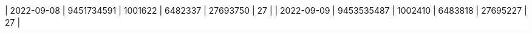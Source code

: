 | 2022-09-08 | 9451734591 | 1001622 | 6482337 | 27693750 | 27 |
| 2022-09-09 | 9453535487 | 1002410 | 6483818 | 27695227 | 27 |

